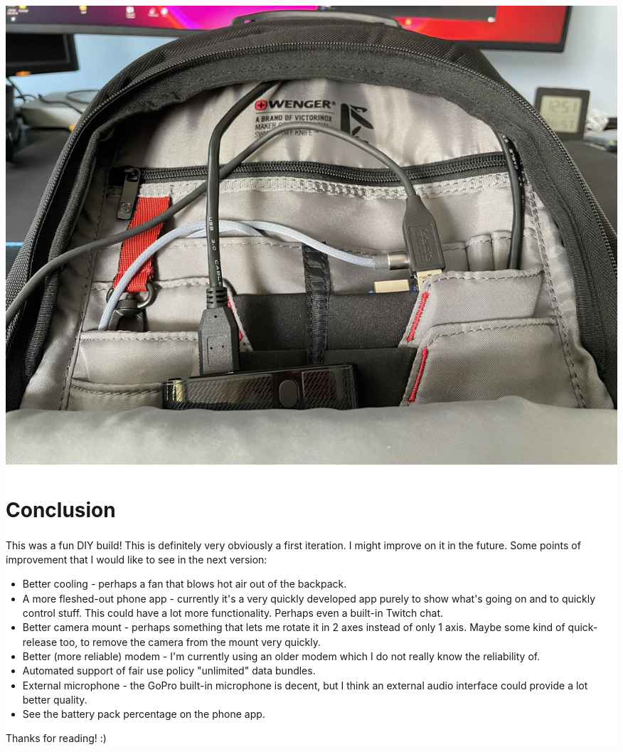 ![](/2022/08/fit.jpg)

# Conclusion
This was a fun DIY build! This is definitely very obviously a first iteration. I might improve on it in the future. Some points of improvement that I would like to see in the next version:

* Better cooling - perhaps a fan that blows hot air out of the backpack.
* A more fleshed-out phone app - currently it's a very quickly developed app purely to show what's going on and to quickly control stuff. This could have a lot more functionality. Perhaps even a built-in Twitch chat.
* Better camera mount - perhaps something that lets me rotate it in 2 axes instead of only 1 axis. Maybe some kind of quick-release too, to remove the camera from the mount very quickly.
* Better (more reliable) modem - I'm currently using an older modem which I do not really know the reliability of.
* Automated support of fair use policy "unlimited" data bundles.
* External microphone - the GoPro built-in microphone is decent, but I think an external audio interface could provide a lot better quality.
* See the battery pack percentage on the phone app.

Thanks for reading! :)
